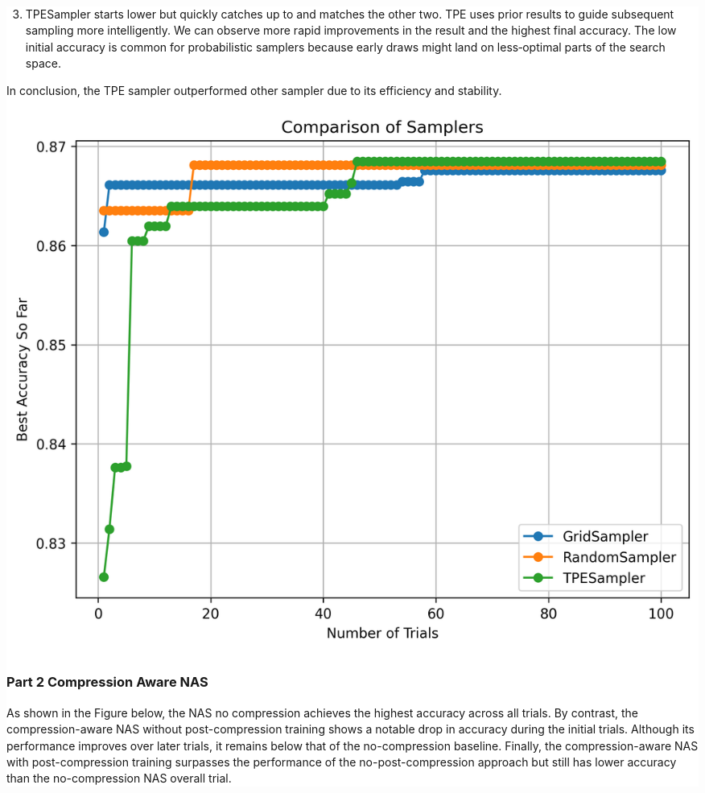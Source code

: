 3. TPESampler starts lower but quickly catches up to and matches the other two. TPE uses prior results to guide subsequent sampling more intelligently. We can observe more rapid improvements in the result and the highest final accuracy. The low initial accuracy is common for probabilistic samplers because early draws might land on less‐optimal parts of the search space.

In conclusion, the TPE sampler outperformed other sampler due to its efficiency and stability.


![](img/lab2.1_sampler_comparison.png)

### Part 2 Compression Aware NAS

As shown in the Figure below, the NAS no compression achieves the highest accuracy across all trials. By contrast, the compression-aware NAS without post-compression training shows a notable drop in accuracy during the initial trials. Although its performance improves over later trials, it remains below that of the no-compression baseline. Finally, the compression-aware NAS with post-compression training surpasses the performance of the no-post-compression approach but still has lower accuracy than the no-compression NAS overall trial.
